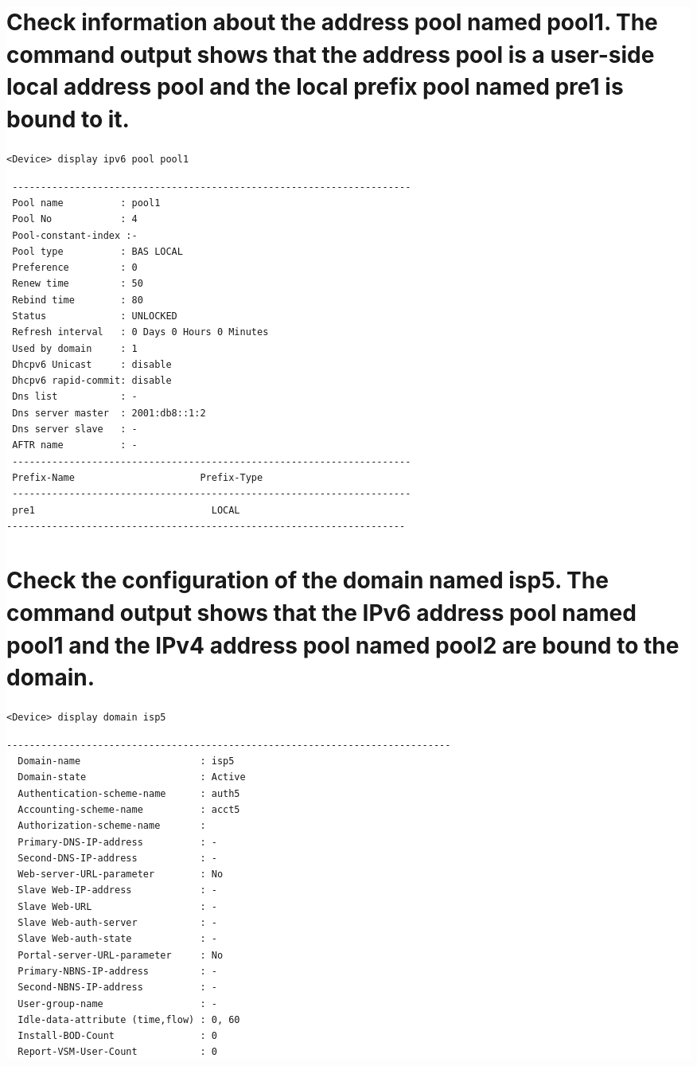    # Check information about the address pool named **pool1**. The command output shows that the address pool is a user-side local address pool and the local prefix pool named **pre1** is bound to it.
   
   ```
   <Device> display ipv6 pool pool1
   ```
   ```
    ----------------------------------------------------------------------
    Pool name          : pool1
    Pool No            : 4  
    Pool-constant-index :- 
    Pool type          : BAS LOCAL
    Preference         : 0
    Renew time         : 50
    Rebind time        : 80
    Status             : UNLOCKED
    Refresh interval   : 0 Days 0 Hours 0 Minutes
    Used by domain     : 1
    Dhcpv6 Unicast     : disable
    Dhcpv6 rapid-commit: disable
    Dns list           : -
    Dns server master  : 2001:db8::1:2
    Dns server slave   : -
    AFTR name          : - 
    ----------------------------------------------------------------------
    Prefix-Name                      Prefix-Type
    ----------------------------------------------------------------------
    pre1                               LOCAL
   ----------------------------------------------------------------------
   
   ```
   
   # Check the configuration of the domain named **isp5**. The command output shows that the IPv6 address pool named **pool1** and the IPv4 address pool named **pool2** are bound to the domain.
   
   ```
   <Device> display domain isp5
   ```
   ```
   ------------------------------------------------------------------------------
     Domain-name                     : isp5
     Domain-state                    : Active
     Authentication-scheme-name      : auth5
     Accounting-scheme-name          : acct5
     Authorization-scheme-name       :
     Primary-DNS-IP-address          : -
     Second-DNS-IP-address           : -
     Web-server-URL-parameter        : No
     Slave Web-IP-address            : -
     Slave Web-URL                   : -
     Slave Web-auth-server           : - 
     Slave Web-auth-state            : - 
     Portal-server-URL-parameter     : No
     Primary-NBNS-IP-address         : -
     Second-NBNS-IP-address          : -
     User-group-name                 : -
     Idle-data-attribute (time,flow) : 0, 60
     Install-BOD-Count               : 0
     Report-VSM-User-Count           : 0
   ```